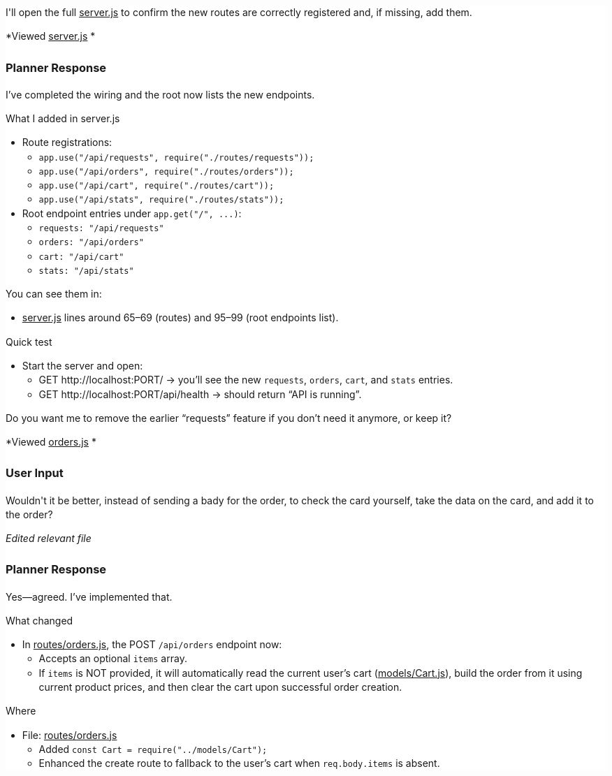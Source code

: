 I'll open the full [server.js](cci:7://file:///d:/nodeee/server.js:0:0-0:0) to confirm the new routes are correctly registered and, if missing, add them.

*Viewed [server.js](file:///d:/nodeee/server.js) *

### Planner Response

I’ve completed the wiring and the root now lists the new endpoints.

What I added in server.js
- Route registrations:
  - `app.use("/api/requests", require("./routes/requests"));`
  - `app.use("/api/orders", require("./routes/orders"));`
  - `app.use("/api/cart", require("./routes/cart"));`
  - `app.use("/api/stats", require("./routes/stats"));`
- Root endpoint entries under `app.get("/", ...)`:
  - `requests: "/api/requests"`
  - `orders: "/api/orders"`
  - `cart: "/api/cart"`
  - `stats: "/api/stats"`

You can see them in:
- [server.js](cci:7://file:///d:/nodeee/server.js:0:0-0:0) lines around 65–69 (routes) and 95–99 (root endpoints list).

Quick test
- Start the server and open:
  - GET http://localhost:PORT/ → you’ll see the new `requests`, `orders`, `cart`, and `stats` entries.
  - GET http://localhost:PORT/api/health → should return “API is running”.

Do you want me to remove the earlier “requests” feature if you don’t need it anymore, or keep it?

*Viewed [orders.js](file:///d:/nodeee/routes/orders.js) *

### User Input

Wouldn't it be better, instead of sending a bady for the order, to check the card yourself, take the data on the card, and add it to the order?

*Edited relevant file*

### Planner Response

Yes—agreed. I’ve implemented that.

What changed
- In [routes/orders.js](cci:7://file:///d:/nodeee/routes/orders.js:0:0-0:0), the POST `/api/orders` endpoint now:
  - Accepts an optional `items` array.
  - If `items` is NOT provided, it will automatically read the current user’s cart ([models/Cart.js](cci:7://file:///d:/nodeee/models/Cart.js:0:0-0:0)), build the order from it using current product prices, and then clear the cart upon successful order creation.

Where
- File: [routes/orders.js](cci:7://file:///d:/nodeee/routes/orders.js:0:0-0:0)
  - Added `const Cart = require("../models/Cart");`
  - Enhanced the create route to fallback to the user’s cart when `req.body.items` is absent.
